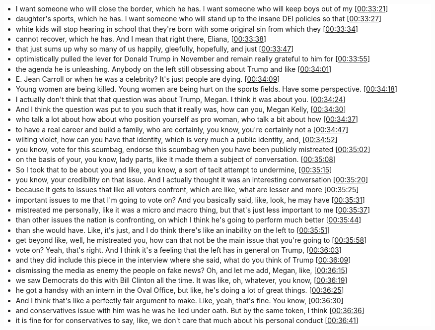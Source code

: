 *  I want someone who will close the border, which he has. I want someone who will keep boys out of my [[00:33:21](https://www.youtube.com/watch?v=9SMOvXiIFKg&t=2001.8s)]
*  daughter's sports, which he has. I want someone who will stand up to the insane DEI policies so that [[00:33:27](https://www.youtube.com/watch?v=9SMOvXiIFKg&t=2007.08s)]
*  white kids will stop hearing in school that they're born with some original sin from which they [[00:33:34](https://www.youtube.com/watch?v=9SMOvXiIFKg&t=2014.04s)]
*  cannot recover, which he has. And I mean that right there, Eliana, [[00:33:38](https://www.youtube.com/watch?v=9SMOvXiIFKg&t=2018.68s)]
*  that just sums up why so many of us happily, gleefully, hopefully, and just [[00:33:47](https://www.youtube.com/watch?v=9SMOvXiIFKg&t=2027.48s)]
*  optimistically pulled the lever for Donald Trump in November and remain really grateful to him for [[00:33:55](https://www.youtube.com/watch?v=9SMOvXiIFKg&t=2035.3200000000002s)]
*  the agenda he is unleashing. Anybody on the left still obsessing about Trump and like [[00:34:01](https://www.youtube.com/watch?v=9SMOvXiIFKg&t=2041.64s)]
*  E. Jean Carroll or when he was a celebrity? It's just people are dying. [[00:34:09](https://www.youtube.com/watch?v=9SMOvXiIFKg&t=2049.6400000000003s)]
*  Young women are being killed. Young women are being hurt on the sports fields. Have some perspective. [[00:34:18](https://www.youtube.com/watch?v=9SMOvXiIFKg&t=2058.12s)]
*  I actually don't think that that question was about Trump, Megan. I think it was about you. [[00:34:24](https://www.youtube.com/watch?v=9SMOvXiIFKg&t=2064.6800000000003s)]
*  And I think the question was put to you such that it really was, how can you, Megan Kelly, [[00:34:30](https://www.youtube.com/watch?v=9SMOvXiIFKg&t=2070.68s)]
*  who talk a lot about how about who position yourself as pro woman, who talk a bit about how [[00:34:37](https://www.youtube.com/watch?v=9SMOvXiIFKg&t=2077.7999999999997s)]
*  to have a real career and build a family, who are certainly, you know, you're certainly not a [[00:34:47](https://www.youtube.com/watch?v=9SMOvXiIFKg&t=2087.3999999999996s)]
*  wilting violet, how can you have that identity, which is very much a public identity, and, [[00:34:52](https://www.youtube.com/watch?v=9SMOvXiIFKg&t=2092.92s)]
*  you know, vote for this scumbag, endorse this scumbag when you have been publicly mistreated [[00:35:02](https://www.youtube.com/watch?v=9SMOvXiIFKg&t=2102.52s)]
*  on the basis of your, you know, lady parts, like it made them a subject of conversation. [[00:35:08](https://www.youtube.com/watch?v=9SMOvXiIFKg&t=2108.6000000000004s)]
*  So I took that to be about you and like, you know, a sort of tacit attempt to undermine, [[00:35:15](https://www.youtube.com/watch?v=9SMOvXiIFKg&t=2115.6400000000003s)]
*  you know, your credibility on that issue. And I actually thought it was an interesting conversation [[00:35:20](https://www.youtube.com/watch?v=9SMOvXiIFKg&t=2120.52s)]
*  because it gets to issues that like all voters confront, which are like, what are lesser and more [[00:35:25](https://www.youtube.com/watch?v=9SMOvXiIFKg&t=2125.72s)]
*  important issues to me that I'm going to vote on? And you basically said, like, look, he may have [[00:35:31](https://www.youtube.com/watch?v=9SMOvXiIFKg&t=2131.0s)]
*  mistreated me personally, like it was a micro and macro thing, but that's just less important to me [[00:35:37](https://www.youtube.com/watch?v=9SMOvXiIFKg&t=2137.56s)]
*  than other issues the nation is confronting, on which I think he's going to perform much better [[00:35:44](https://www.youtube.com/watch?v=9SMOvXiIFKg&t=2144.28s)]
*  than she would have. Like, it's just, and I do think there's like an inability on the left to [[00:35:51](https://www.youtube.com/watch?v=9SMOvXiIFKg&t=2151.6400000000003s)]
*  get beyond like, well, he mistreated you, how can that not be the main issue that you're going to [[00:35:58](https://www.youtube.com/watch?v=9SMOvXiIFKg&t=2158.6000000000004s)]
*  vote on? Yeah, that's right. And I think it's a feeling that the left has in general on Trump, [[00:36:03](https://www.youtube.com/watch?v=9SMOvXiIFKg&t=2163.1600000000003s)]
*  and they did include this piece in the interview where she said, what do you think of Trump [[00:36:09](https://www.youtube.com/watch?v=9SMOvXiIFKg&t=2169.8s)]
*  dismissing the media as enemy the people on fake news? Oh, and let me add, Megan, like, [[00:36:15](https://www.youtube.com/watch?v=9SMOvXiIFKg&t=2175.48s)]
*  we saw Democrats do this with Bill Clinton all the time. It was like, oh, whatever, you know, [[00:36:19](https://www.youtube.com/watch?v=9SMOvXiIFKg&t=2179.7200000000003s)]
*  he got a handsy with an intern in the Oval Office, but like, he's doing a lot of great things. [[00:36:25](https://www.youtube.com/watch?v=9SMOvXiIFKg&t=2185.1600000000003s)]
*  And I think that's like a perfectly fair argument to make. Like, yeah, that's fine. You know, [[00:36:30](https://www.youtube.com/watch?v=9SMOvXiIFKg&t=2190.44s)]
*  and conservatives issue with him was he was he lied under oath. But by the same token, I think [[00:36:36](https://www.youtube.com/watch?v=9SMOvXiIFKg&t=2196.6s)]
*  it is fine for for conservatives to say, like, we don't care that much about his personal conduct [[00:36:41](https://www.youtube.com/watch?v=9SMOvXiIFKg&t=2201.72s)]